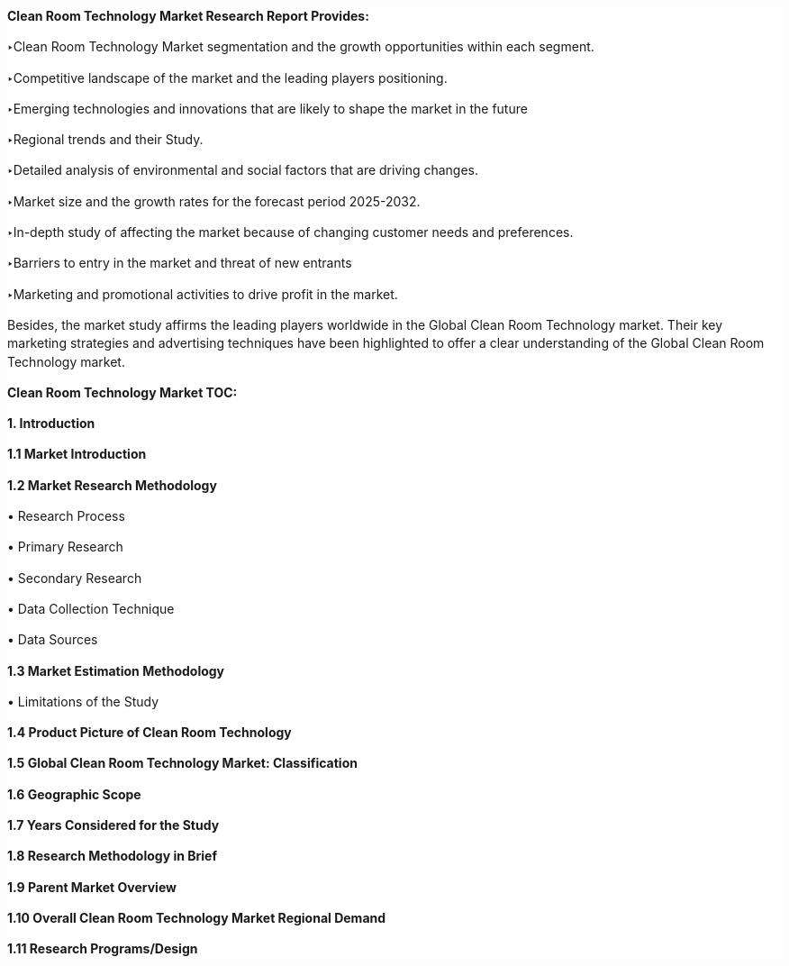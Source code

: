 <strong>Clean Room Technology Market Research Report Provides:</strong>

<strong>‣</strong>Clean Room Technology Market segmentation and the growth opportunities within each segment.

<strong>‣</strong>Competitive landscape of the market and the leading players positioning.

<strong>‣</strong>Emerging technologies and innovations that are likely to shape the market in the future

<strong>‣</strong>Regional trends and their Study.

<strong>‣</strong>Detailed analysis of environmental and social factors that are driving changes.

<strong>‣</strong>Market size and the growth rates for the forecast period 2025-2032.

<strong>‣</strong>In-depth study of affecting the market because of changing customer needs and preferences.

<strong>‣</strong>Barriers to entry in the market and threat of new entrants

<strong>‣</strong>Marketing and promotional activities to drive profit in the market.

Besides, the market study affirms the leading players worldwide in the Global Clean Room Technology market. Their key marketing strategies and advertising techniques have been highlighted to offer a clear understanding of the Global Clean Room Technology market.

<strong>Clean Room Technology Market TOC:</strong>

<strong>1. Introduction</strong>

<strong>1.1 Market Introduction</strong>

<strong>1.2 Market Research Methodology</strong>

• Research Process

• Primary Research

• Secondary Research

• Data Collection Technique

• Data Sources

<strong>1.3 Market Estimation Methodology</strong>

• Limitations of the Study

<strong>1.4 Product Picture of Clean Room Technology</strong>

<strong>1.5 Global Clean Room Technology Market: Classification</strong>

<strong>1.6 Geographic Scope</strong>

<strong>1.7 Years Considered for the Study</strong>

<strong>1.8 Research Methodology in Brief</strong>

<strong>1.9 Parent Market Overview</strong>

<strong>1.10 Overall Clean Room Technology Market Regional Demand</strong>

<strong>1.11 Research Programs/Design</strong>
